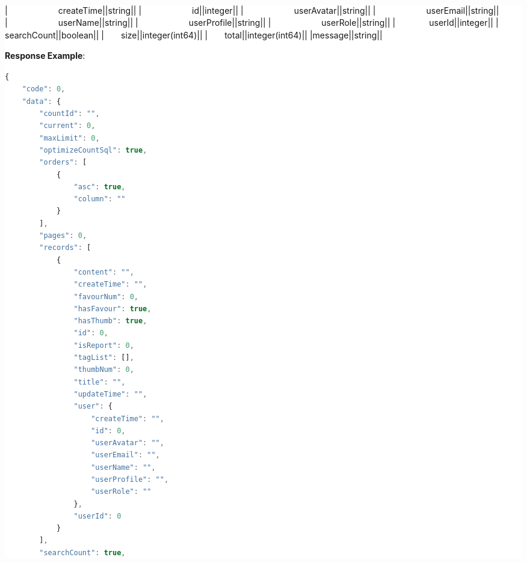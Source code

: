 |&emsp;&emsp;&emsp;&emsp;&emsp;&emsp;createTime||string||
|&emsp;&emsp;&emsp;&emsp;&emsp;&emsp;id||integer||
|&emsp;&emsp;&emsp;&emsp;&emsp;&emsp;userAvatar||string||
|&emsp;&emsp;&emsp;&emsp;&emsp;&emsp;userEmail||string||
|&emsp;&emsp;&emsp;&emsp;&emsp;&emsp;userName||string||
|&emsp;&emsp;&emsp;&emsp;&emsp;&emsp;userProfile||string||
|&emsp;&emsp;&emsp;&emsp;&emsp;&emsp;userRole||string||
|&emsp;&emsp;&emsp;&emsp;userId||integer||
|&emsp;&emsp;searchCount||boolean||
|&emsp;&emsp;size||integer(int64)||
|&emsp;&emsp;total||integer(int64)||
|message||string||


**Response Example**:
```javascript
{
	"code": 0,
	"data": {
		"countId": "",
		"current": 0,
		"maxLimit": 0,
		"optimizeCountSql": true,
		"orders": [
			{
				"asc": true,
				"column": ""
			}
		],
		"pages": 0,
		"records": [
			{
				"content": "",
				"createTime": "",
				"favourNum": 0,
				"hasFavour": true,
				"hasThumb": true,
				"id": 0,
				"isReport": 0,
				"tagList": [],
				"thumbNum": 0,
				"title": "",
				"updateTime": "",
				"user": {
					"createTime": "",
					"id": 0,
					"userAvatar": "",
					"userEmail": "",
					"userName": "",
					"userProfile": "",
					"userRole": ""
				},
				"userId": 0
			}
		],
		"searchCount": true,
```